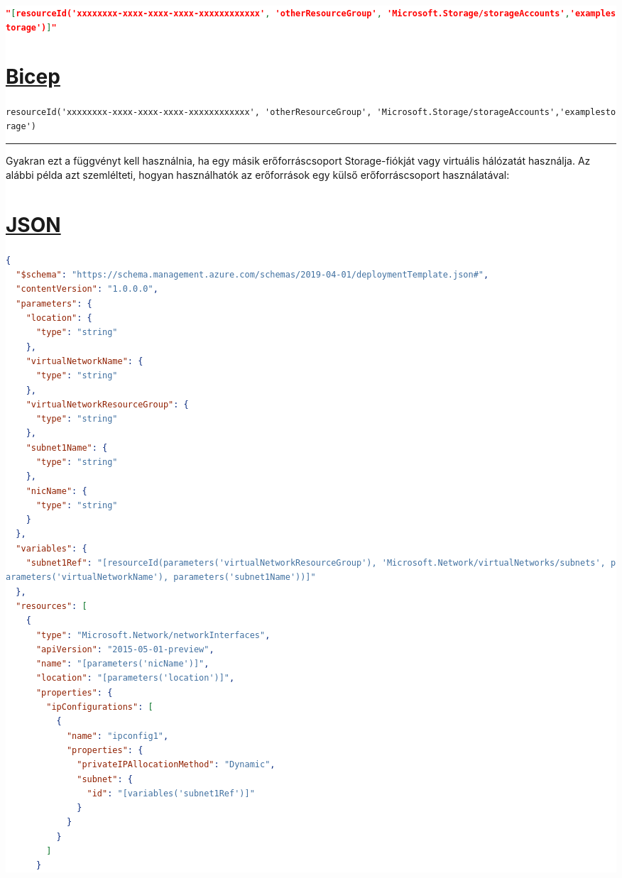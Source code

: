 ```json
"[resourceId('xxxxxxxx-xxxx-xxxx-xxxx-xxxxxxxxxxxx', 'otherResourceGroup', 'Microsoft.Storage/storageAccounts','examplestorage')]"
```

# <a name="bicep"></a>[Bicep](#tab/bicep)

```bicep
resourceId('xxxxxxxx-xxxx-xxxx-xxxx-xxxxxxxxxxxx', 'otherResourceGroup', 'Microsoft.Storage/storageAccounts','examplestorage')
```

---

Gyakran ezt a függvényt kell használnia, ha egy másik erőforráscsoport Storage-fiókját vagy virtuális hálózatát használja. Az alábbi példa azt szemlélteti, hogyan használhatók az erőforrások egy külső erőforráscsoport használatával:

# <a name="json"></a>[JSON](#tab/json)

```json
{
  "$schema": "https://schema.management.azure.com/schemas/2019-04-01/deploymentTemplate.json#",
  "contentVersion": "1.0.0.0",
  "parameters": {
    "location": {
      "type": "string"
    },
    "virtualNetworkName": {
      "type": "string"
    },
    "virtualNetworkResourceGroup": {
      "type": "string"
    },
    "subnet1Name": {
      "type": "string"
    },
    "nicName": {
      "type": "string"
    }
  },
  "variables": {
    "subnet1Ref": "[resourceId(parameters('virtualNetworkResourceGroup'), 'Microsoft.Network/virtualNetworks/subnets', parameters('virtualNetworkName'), parameters('subnet1Name'))]"
  },
  "resources": [
    {
      "type": "Microsoft.Network/networkInterfaces",
      "apiVersion": "2015-05-01-preview",
      "name": "[parameters('nicName')]",
      "location": "[parameters('location')]",
      "properties": {
        "ipConfigurations": [
          {
            "name": "ipconfig1",
            "properties": {
              "privateIPAllocationMethod": "Dynamic",
              "subnet": {
                "id": "[variables('subnet1Ref')]"
              }
            }
          }
        ]
      }
```